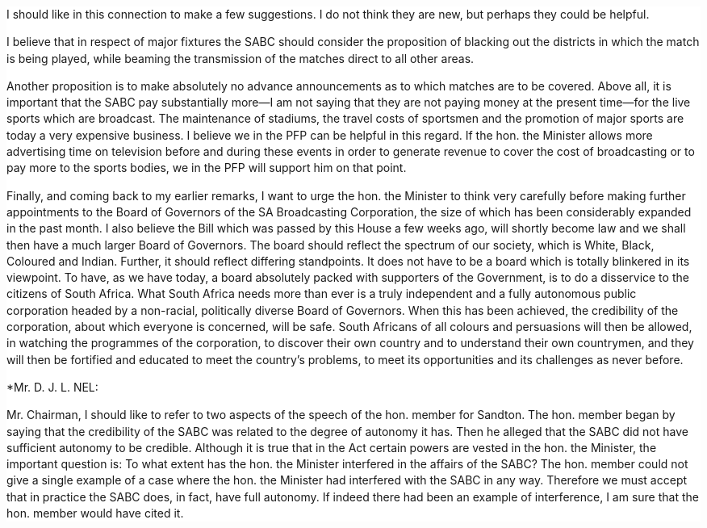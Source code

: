 <p>I should like in this connection to make a few suggestions. I do not think they are new, but perhaps they could be helpful.</p>

<p>I believe that in respect of major fixtures the SABC should consider the proposition of blacking out the districts in which the match is being played, while beaming the transmission of the matches direct to all other areas.</p>

<p>Another proposition is to make absolutely no advance announcements as to which matches are to be covered. Above all, it is important that the SABC pay substantially more&#x2014;I am not saying that they are not paying money at the present time&#x2014;for the live sports which are broadcast. The maintenance of stadiums, the travel costs of sportsmen and the promotion of major sports are today a very expensive business. I believe we in the PFP can be helpful in this regard. If the hon. the Minister allows more advertising time on television before and during these events in order to generate revenue to cover the cost of broadcasting or to pay more to the sports bodies, we in the PFP will support him on that point.</p>

<p>Finally, and coming back to my earlier remarks, I want to urge the hon. the Minister to think very carefully before making further appointments to the Board of Governors of the SA Broadcasting Corporation, the size of which has been considerably expanded in the past month. I also believe the Bill which was passed by this House a few weeks ago, will shortly become law and we shall then have a much larger Board of Governors. The board should reflect the spectrum of our society, which is White, Black, Coloured and Indian. Further, it should reflect differing standpoints. It does not have to be a board which is totally blinkered in its viewpoint. To have, as we have today, a board absolutely packed with supporters of the Government, is to do a disservice to the citizens of South Africa. What South Africa needs more than ever is a truly independent and a fully autonomous public corporation headed by a non-racial, politically diverse Board of Governors. When this has been achieved, the credibility of the corporation, about which everyone is concerned, will be safe. South Africans of all colours and persuasions will then be allowed, in watching the programmes of the corporation, to discover their own country and to understand their own countrymen, and they will then be fortified and educated to meet the country&#x2019;s problems, to meet its opportunities and its challenges as never before.</p>

</speech>

<speech by="#nel">

<from>*Mr. <person refersTo="hansard_za">D. J. L. NEL</person>:</from>

<p>Mr. Chairman, I should like to refer to two aspects of the speech of the hon. member for Sandton. The hon. member began by saying that the credibility of the SABC was related to the degree of autonomy it has. Then he alleged that the SABC did not have sufficient autonomy to be credible. Although it is true that in the Act certain powers are vested in the hon. the Minister, the important question is: To what extent has the hon. the Minister interfered in the affairs of the SABC? The hon. member could not give a single example of a case where the hon. the Minister had interfered with the SABC in any way. Therefore we must accept that in practice the SABC does, in fact, have full autonomy. If indeed there had been an example of interference, I am sure that the hon. member would have cited it.</p>
